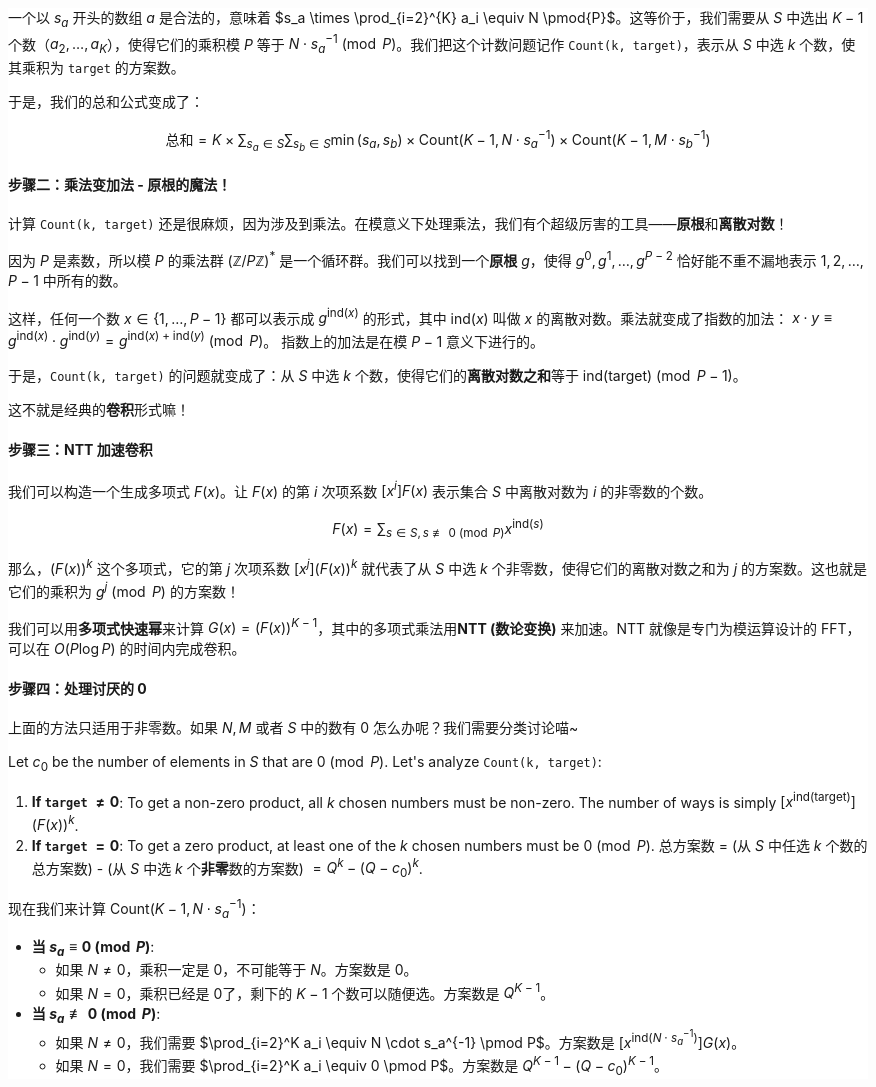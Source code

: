 一个以 $s_a$ 开头的数组 $a$ 是合法的，意味着 $s_a \times \prod_{i=2}^{K} a_i \equiv N \pmod{P}$。这等价于，我们需要从 $S$ 中选出 $K-1$ 个数（$a_2, \dots, a_K$），使得它们的乘积模 $P$ 等于 $N \cdot s_a^{-1} \pmod{P}$。我们把这个计数问题记作 `Count(k, target)`，表示从 $S$ 中选 $k$ 个数，使其乘积为 `target` 的方案数。

于是，我们的总和公式变成了：

$$
\text{总和} = K \times \sum_{s_a \in S} \sum_{s_b \in S} \min(s_a, s_b) \times \text{Count}(K-1, N \cdot s_a^{-1}) \times \text{Count}(K-1, M \cdot s_b^{-1})
$$

#### 步骤二：乘法变加法 - 原根的魔法！

计算 `Count(k, target)` 还是很麻烦，因为涉及到乘法。在模意义下处理乘法，我们有个超级厉害的工具——**原根**和**离散对数**！

因为 $P$ 是素数，所以模 $P$ 的乘法群 $(\mathbb{Z}/P\mathbb{Z})^*$ 是一个循环群。我们可以找到一个**原根** $g$，使得 $g^0, g^1, \dots, g^{P-2}$ 恰好能不重不漏地表示 $1, 2, \dots, P-1$ 中所有的数。

这样，任何一个数 $x \in \{1, \dots, P-1\}$ 都可以表示成 $g^{\text{ind}(x)}$ 的形式，其中 $\text{ind}(x)$ 叫做 $x$ 的离散对数。乘法就变成了指数的加法：
$x \cdot y \equiv g^{\text{ind}(x)} \cdot g^{\text{ind}(y)} = g^{\text{ind}(x) + \text{ind}(y)} \pmod{P}$。
指数上的加法是在模 $P-1$ 意义下进行的。

于是，`Count(k, target)` 的问题就变成了：从 $S$ 中选 $k$ 个数，使得它们的**离散对数之和**等于 $\text{ind}(\text{target}) \pmod{P-1}$。

这不就是经典的**卷积**形式嘛！

#### 步骤三：NTT 加速卷积

我们可以构造一个生成多项式 $F(x)$。让 $F(x)$ 的第 $i$ 次项系数 $[x^i]F(x)$ 表示集合 $S$ 中离散对数为 $i$ 的非零数的个数。

$$
F(x) = \sum_{s \in S, s \not\equiv 0 \pmod P} x^{\text{ind}(s)}
$$

那么，$(F(x))^k$ 这个多项式，它的第 $j$ 次项系数 $[x^j](F(x))^k$ 就代表了从 $S$ 中选 $k$ 个非零数，使得它们的离散对数之和为 $j$ 的方案数。这也就是它们的乘积为 $g^j \pmod P$ 的方案数！

我们可以用**多项式快速幂**来计算 $G(x) = (F(x))^{K-1}$，其中的多项式乘法用**NTT (数论变换)** 来加速。NTT 就像是专门为模运算设计的 FFT，可以在 $O(P \log P)$ 的时间内完成卷积。

#### 步骤四：处理讨厌的 0

上面的方法只适用于非零数。如果 $N, M$ 或者 $S$ 中的数有 $0$ 怎么办呢？我们需要分类讨论喵~

Let $c_0$ be the number of elements in $S$ that are $0 \pmod P$.
Let's analyze `Count(k, target)`:
1.  **If `target` $\ne 0$**: To get a non-zero product, all $k$ chosen numbers must be non-zero. The number of ways is simply $[x^{\text{ind}(\text{target})}] (F(x))^k$.
2.  **If `target` $= 0$**: To get a zero product, at least one of the $k$ chosen numbers must be $0 \pmod P$.
    总方案数 = (从 $S$ 中任选 $k$ 个数的总方案数) - (从 $S$ 中选 $k$ 个**非零**数的方案数)
    $= Q^k - (Q-c_0)^k$.

现在我们来计算 $\text{Count}(K-1, N \cdot s_a^{-1})$：
*   **当 $s_a \equiv 0 \pmod P$**:
    *   如果 $N \ne 0$，乘积一定是 $0$，不可能等于 $N$。方案数是 $0$。
    *   如果 $N = 0$，乘积已经是 $0$了，剩下的 $K-1$ 个数可以随便选。方案数是 $Q^{K-1}$。
*   **当 $s_a \not\equiv 0 \pmod P$**:
    *   如果 $N \ne 0$，我们需要 $\prod_{i=2}^K a_i \equiv N \cdot s_a^{-1} \pmod P$。方案数是 $[x^{\text{ind}(N \cdot s_a^{-1})}] G(x)$。
    *   如果 $N = 0$，我们需要 $\prod_{i=2}^K a_i \equiv 0 \pmod P$。方案数是 $Q^{K-1} - (Q-c_0)^{K-1}$。

